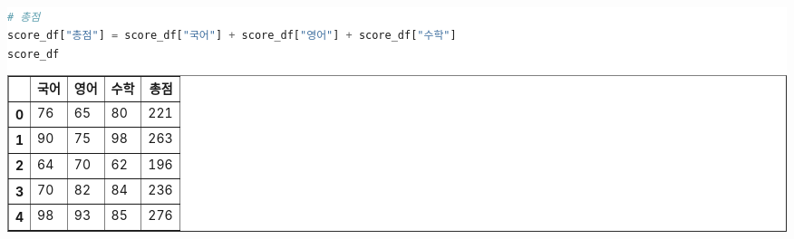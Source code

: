 ```python
# 총점
score_df["총점"] = score_df["국어"] + score_df["영어"] + score_df["수학"]
score_df
```

<div>
<style scoped>
    .dataframe tbody tr th:only-of-type {
        vertical-align: middle;
    }

    .dataframe tbody tr th {
        vertical-align: top;
    }

    .dataframe thead th {
        text-align: right;
    }

</style>
<table border="1" class="dataframe">
  <thead>
    <tr style="text-align: right;">
      <th></th>
      <th>국어</th>
      <th>영어</th>
      <th>수학</th>
      <th>총점</th>
    </tr>
  </thead>
  <tbody>
    <tr>
      <th>0</th>
      <td>76</td>
      <td>65</td>
      <td>80</td>
      <td>221</td>
    </tr>
    <tr>
      <th>1</th>
      <td>90</td>
      <td>75</td>
      <td>98</td>
      <td>263</td>
    </tr>
    <tr>
      <th>2</th>
      <td>64</td>
      <td>70</td>
      <td>62</td>
      <td>196</td>
    </tr>
    <tr>
      <th>3</th>
      <td>70</td>
      <td>82</td>
      <td>84</td>
      <td>236</td>
    </tr>
    <tr>
      <th>4</th>
      <td>98</td>
      <td>93</td>
      <td>85</td>
      <td>276</td>